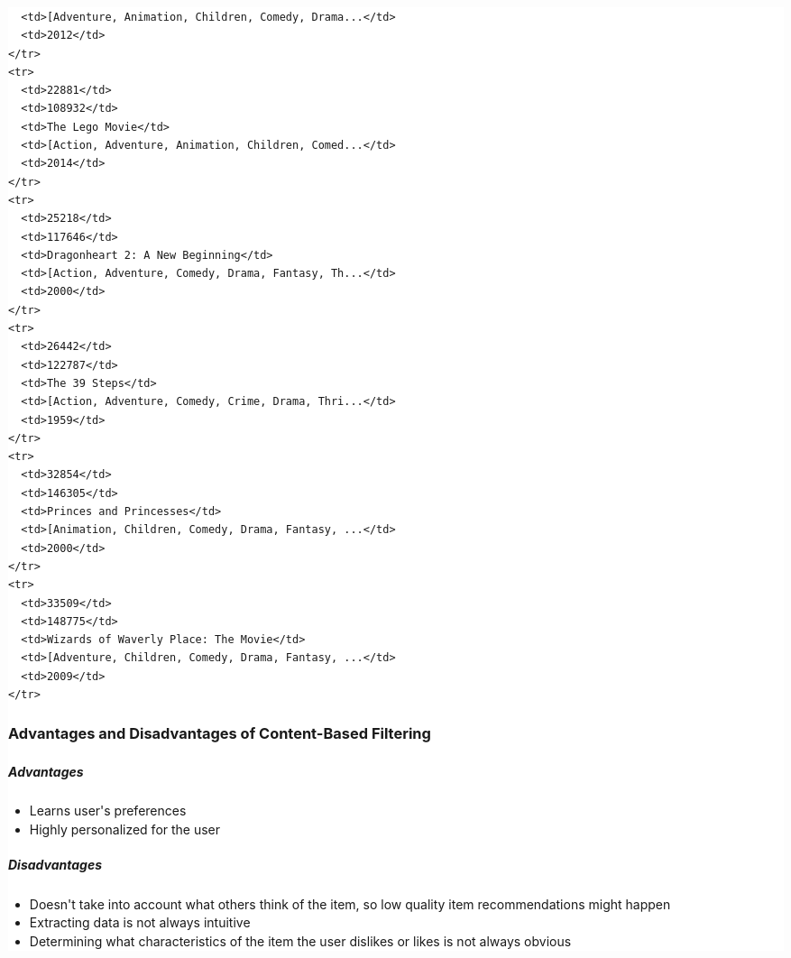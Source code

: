       <td>[Adventure, Animation, Children, Comedy, Drama...</td>
      <td>2012</td>
    </tr>
    <tr>
      <td>22881</td>
      <td>108932</td>
      <td>The Lego Movie</td>
      <td>[Action, Adventure, Animation, Children, Comed...</td>
      <td>2014</td>
    </tr>
    <tr>
      <td>25218</td>
      <td>117646</td>
      <td>Dragonheart 2: A New Beginning</td>
      <td>[Action, Adventure, Comedy, Drama, Fantasy, Th...</td>
      <td>2000</td>
    </tr>
    <tr>
      <td>26442</td>
      <td>122787</td>
      <td>The 39 Steps</td>
      <td>[Action, Adventure, Comedy, Crime, Drama, Thri...</td>
      <td>1959</td>
    </tr>
    <tr>
      <td>32854</td>
      <td>146305</td>
      <td>Princes and Princesses</td>
      <td>[Animation, Children, Comedy, Drama, Fantasy, ...</td>
      <td>2000</td>
    </tr>
    <tr>
      <td>33509</td>
      <td>148775</td>
      <td>Wizards of Waverly Place: The Movie</td>
      <td>[Adventure, Children, Comedy, Drama, Fantasy, ...</td>
      <td>2009</td>
    </tr>
  </tbody>
</table>
</div>



### Advantages and Disadvantages of Content-Based Filtering

##### Advantages
* Learns user's preferences
* Highly personalized for the user

##### Disadvantages
* Doesn't take into account what others think of the item, so low quality item recommendations might happen
* Extracting data is not always intuitive
* Determining what characteristics of the item the user dislikes or likes is not always obvious

